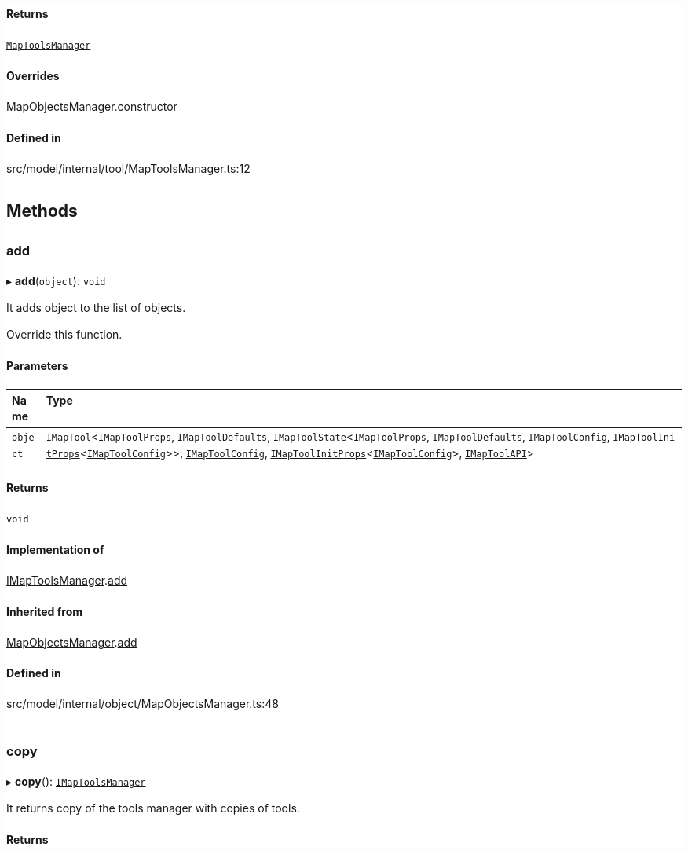 #### Returns

[`MapToolsManager`](MapToolsManager.md)

#### Overrides

[MapObjectsManager](MapObjectsManager.md).[constructor](MapObjectsManager.md#constructor)

#### Defined in

[src/model/internal/tool/MapToolsManager.ts:12](https://github.com/geovisto/geovisto-map/blob/e22d774889dbc28cc1ec62933ecf6bab6690f172/src/model/internal/tool/MapToolsManager.ts#L12)

## Methods

### add

▸ **add**(`object`): `void`

It adds object to the list of objects.

Override this function.

#### Parameters

| Name | Type |
| :------ | :------ |
| `object` | [`IMapTool`](../interfaces/IMapTool.md)\<[`IMapToolProps`](../modules.md#imaptoolprops), [`IMapToolDefaults`](../interfaces/IMapToolDefaults.md), [`IMapToolState`](../interfaces/IMapToolState.md)\<[`IMapToolProps`](../modules.md#imaptoolprops), [`IMapToolDefaults`](../interfaces/IMapToolDefaults.md), [`IMapToolConfig`](../modules.md#imaptoolconfig), [`IMapToolInitProps`](../modules.md#imaptoolinitprops)\<[`IMapToolConfig`](../modules.md#imaptoolconfig)\>\>, [`IMapToolConfig`](../modules.md#imaptoolconfig), [`IMapToolInitProps`](../modules.md#imaptoolinitprops)\<[`IMapToolConfig`](../modules.md#imaptoolconfig)\>, [`IMapToolAPI`](../modules.md#imaptoolapi)\> |

#### Returns

`void`

#### Implementation of

[IMapToolsManager](../interfaces/IMapToolsManager.md).[add](../interfaces/IMapToolsManager.md#add)

#### Inherited from

[MapObjectsManager](MapObjectsManager.md).[add](MapObjectsManager.md#add)

#### Defined in

[src/model/internal/object/MapObjectsManager.ts:48](https://github.com/geovisto/geovisto-map/blob/e22d774889dbc28cc1ec62933ecf6bab6690f172/src/model/internal/object/MapObjectsManager.ts#L48)

___

### copy

▸ **copy**(): [`IMapToolsManager`](../interfaces/IMapToolsManager.md)

It returns copy of the tools manager with copies of tools.

#### Returns
